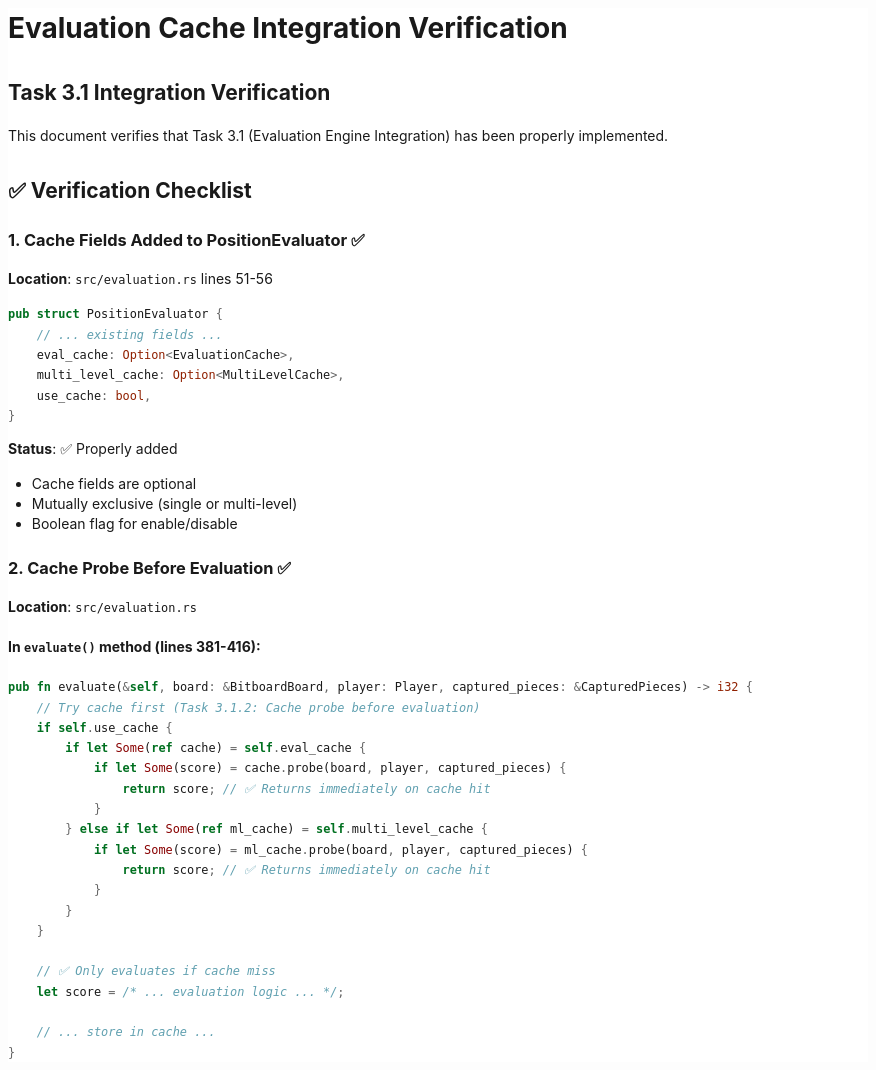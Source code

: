 # Evaluation Cache Integration Verification

## Task 3.1 Integration Verification

This document verifies that Task 3.1 (Evaluation Engine Integration) has been properly implemented.

## ✅ Verification Checklist

### 1. Cache Fields Added to PositionEvaluator ✅

**Location**: `src/evaluation.rs` lines 51-56

```rust
pub struct PositionEvaluator {
    // ... existing fields ...
    eval_cache: Option<EvaluationCache>,
    multi_level_cache: Option<MultiLevelCache>,
    use_cache: bool,
}
```

**Status**: ✅ Properly added
- Cache fields are optional
- Mutually exclusive (single or multi-level)
- Boolean flag for enable/disable

### 2. Cache Probe Before Evaluation ✅

**Location**: `src/evaluation.rs`

#### In `evaluate()` method (lines 381-416):
```rust
pub fn evaluate(&self, board: &BitboardBoard, player: Player, captured_pieces: &CapturedPieces) -> i32 {
    // Try cache first (Task 3.1.2: Cache probe before evaluation)
    if self.use_cache {
        if let Some(ref cache) = self.eval_cache {
            if let Some(score) = cache.probe(board, player, captured_pieces) {
                return score; // ✅ Returns immediately on cache hit
            }
        } else if let Some(ref ml_cache) = self.multi_level_cache {
            if let Some(score) = ml_cache.probe(board, player, captured_pieces) {
                return score; // ✅ Returns immediately on cache hit
            }
        }
    }
    
    // ✅ Only evaluates if cache miss
    let score = /* ... evaluation logic ... */;
    
    // ... store in cache ...
}
```
